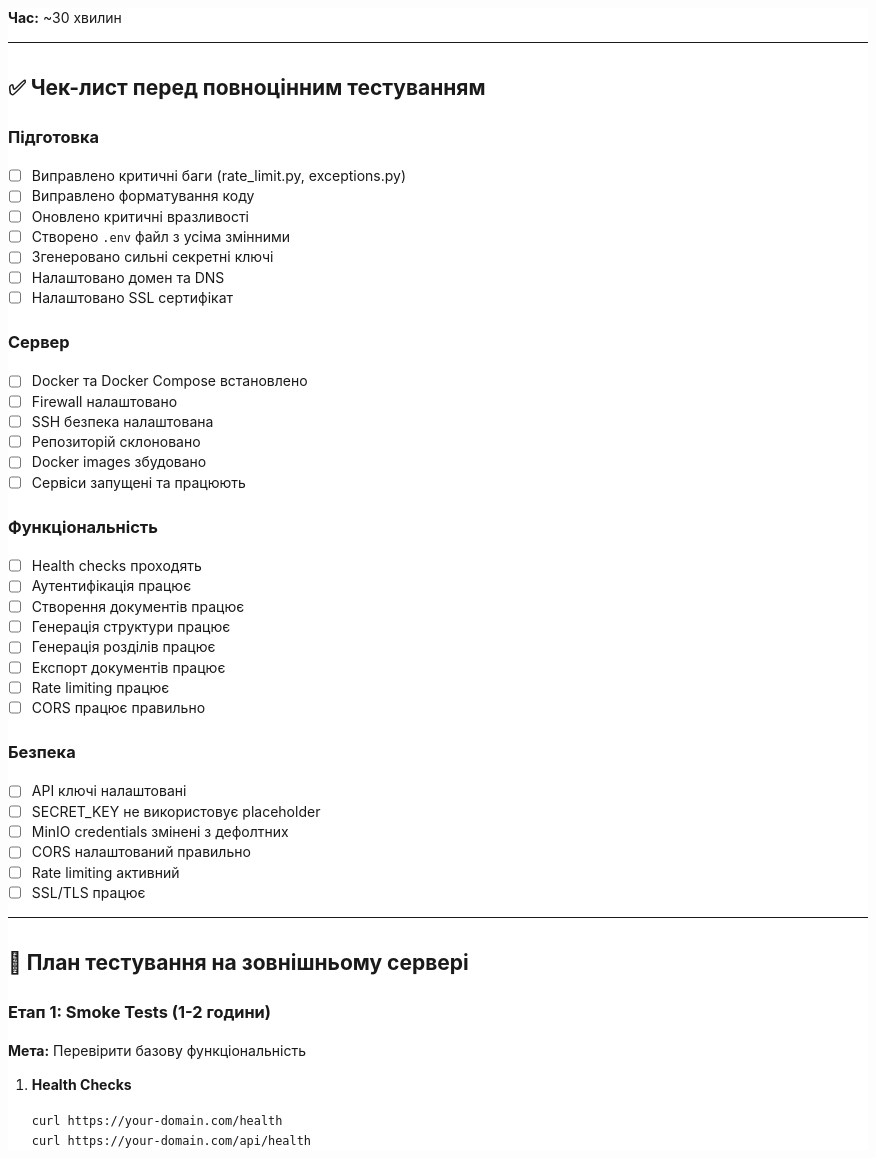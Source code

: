 **Час:** ~30 хвилин

---

## ✅ Чек-лист перед повноцінним тестуванням

### Підготовка
- [ ] Виправлено критичні баги (rate_limit.py, exceptions.py)
- [ ] Виправлено форматування коду
- [ ] Оновлено критичні вразливості
- [ ] Створено `.env` файл з усіма змінними
- [ ] Згенеровано сильні секретні ключі
- [ ] Налаштовано домен та DNS
- [ ] Налаштовано SSL сертифікат

### Сервер
- [ ] Docker та Docker Compose встановлено
- [ ] Firewall налаштовано
- [ ] SSH безпека налаштована
- [ ] Репозиторій склоновано
- [ ] Docker images збудовано
- [ ] Сервіси запущені та працюють

### Функціональність
- [ ] Health checks проходять
- [ ] Аутентифікація працює
- [ ] Створення документів працює
- [ ] Генерація структури працює
- [ ] Генерація розділів працює
- [ ] Експорт документів працює
- [ ] Rate limiting працює
- [ ] CORS працює правильно

### Безпека
- [ ] API ключі налаштовані
- [ ] SECRET_KEY не використовує placeholder
- [ ] MinIO credentials змінені з дефолтних
- [ ] CORS налаштований правильно
- [ ] Rate limiting активний
- [ ] SSL/TLS працює

---

## 🧪 План тестування на зовнішньому сервері

### Етап 1: Smoke Tests (1-2 години)

**Мета:** Перевірити базову функціональність

1. **Health Checks**
   ```bash
   curl https://your-domain.com/health
   curl https://your-domain.com/api/health
   ```
